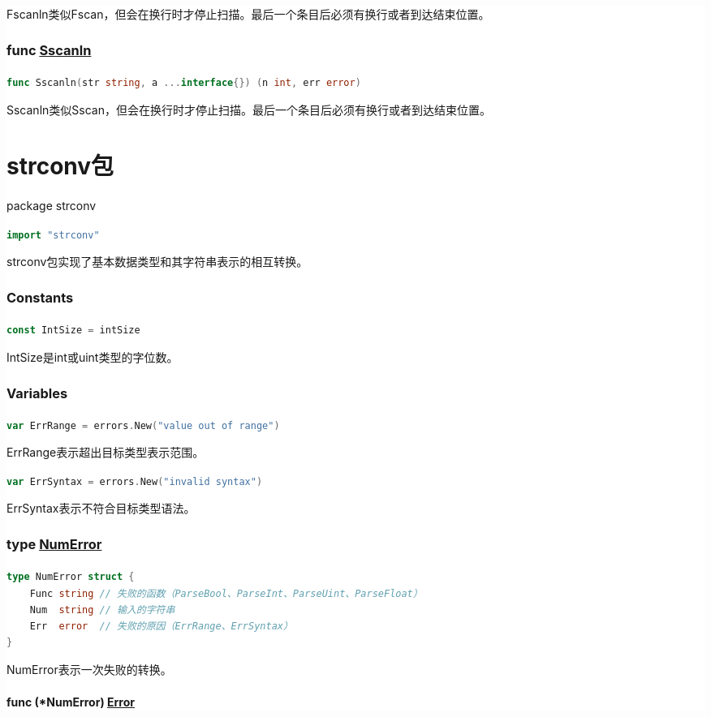 Fscanln类似Fscan，但会在换行时才停止扫描。最后一个条目后必须有换行或者到达结束位置。

### func [Sscanln](https://github.com/golang/go/blob/master/src/fmt/scan.go?name=release#109)

```go
func Sscanln(str string, a ...interface{}) (n int, err error)
```

Sscanln类似Sscan，但会在换行时才停止扫描。最后一个条目后必须有换行或者到达结束位置。

# strconv包

package strconv

```go
import "strconv"
```

strconv包实现了基本数据类型和其字符串表示的相互转换。

###  Constants

```go
const IntSize = intSize
```

IntSize是int或uint类型的字位数。

### Variables

```go
var ErrRange = errors.New("value out of range")
```

ErrRange表示超出目标类型表示范围。

```go
var ErrSyntax = errors.New("invalid syntax")
```

ErrSyntax表示不符合目标类型语法。

### type [NumError](https://github.com/golang/go/blob/master/src/strconv/atoi.go?name=release#16)

```go
type NumError struct {
    Func string // 失败的函数（ParseBool、ParseInt、ParseUint、ParseFloat）
    Num  string // 输入的字符串
    Err  error  // 失败的原因（ErrRange、ErrSyntax）
}
```

NumError表示一次失败的转换。

#### func (*NumError) [Error](https://github.com/golang/go/blob/master/src/strconv/atoi.go?name=release#22)
